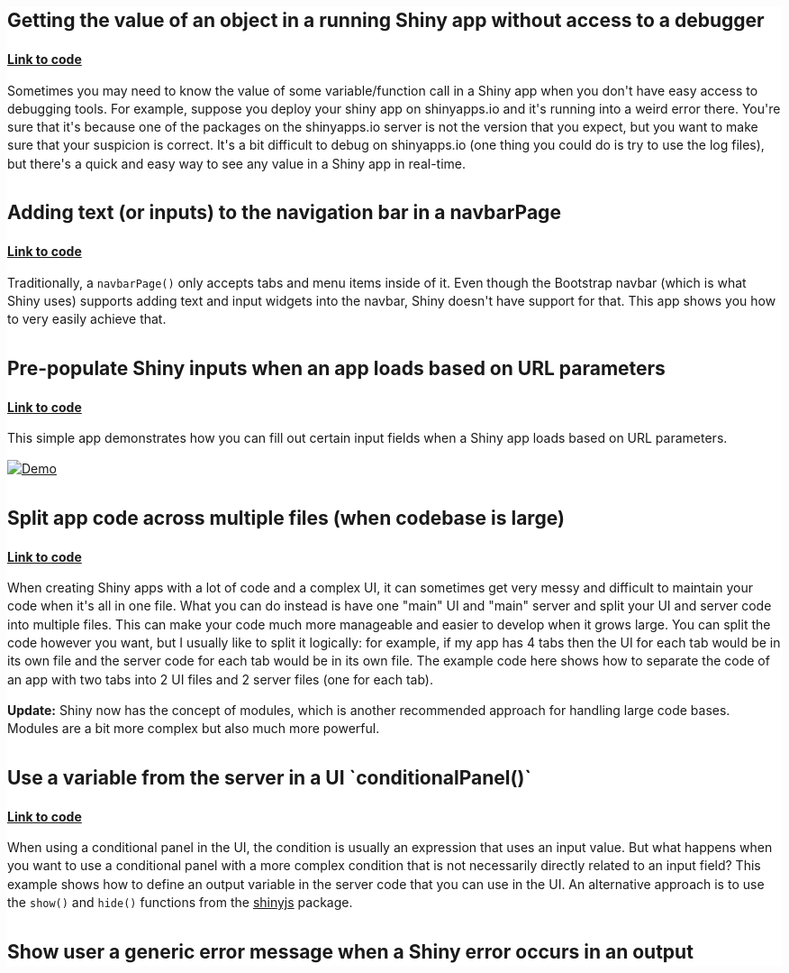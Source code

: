 <h2 id="debug-value">Getting the value of an object in a running Shiny app without access to a debugger</h2>

**[Link to code](./debug-value)**

Sometimes you may need to know the value of some variable/function call in a Shiny app when you don't have easy access to debugging tools. For example, suppose you deploy your shiny app on shinyapps.io and it's running into a weird error there. You're sure that it's because one of the packages on the shinyapps.io server is not the version that you expect, but you want to make sure that your suspicion is correct. It's a bit difficult to debug on shinyapps.io (one thing you could do is try to use the log files), but there's a quick and easy way to see any value in a Shiny app in real-time. 

<h2 id="navbar-add-text">Adding text (or inputs) to the navigation bar in a navbarPage</h2>

**[Link to code](./navbar-add-text)**

Traditionally, a `navbarPage()` only accepts tabs and menu items inside of it. Even though the Bootstrap navbar (which is what Shiny uses) supports adding text and input widgets into the navbar, Shiny doesn't have support for that. This app shows you how to very easily achieve that.

<h2 id="url-inputs">Pre-populate Shiny inputs when an app loads based on URL parameters</h2>

**[Link to code](./url-inputs)**

This simple app demonstrates how you can fill out certain input fields when a Shiny app loads based on URL parameters.

[![Demo](./url-inputs/url-inputs.gif)](./url-inputs)

<h2 id="split-code">Split app code across multiple files (when codebase is large)</h2>

**[Link to code](./split-code)**

When creating Shiny apps with a lot of code and a complex UI, it can sometimes get very messy and difficult to maintain your code when it's all in one file. What you can do instead is have one "main" UI and "main" server and split your UI and server code into multiple files. This can make your code much more manageable and easier to develop when it grows large. You can split the code however you want, but I usually like to split it logically: for example, if my app has 4 tabs then the UI for each tab would be in its own file and the server code for each tab would be in its own file. The example code here shows how to separate the code of an app with two tabs into 2 UI files and 2 server files (one for each tab).

**Update:** Shiny now has the concept of modules, which is another recommended approach for handling large code bases. Modules are a bit more complex but also much more powerful.


<h2 id="server-to-ui-variable">Use a variable from the server in a UI `conditionalPanel()`</h2>

**[Link to code](./server-to-ui-variable)**

When using a conditional panel in the UI, the condition is usually an expression that uses an input value. But what happens when you want to use a conditional panel with a more complex condition that is not necessarily directly related to an input field? This example shows how to define an output variable in the server code that you can use in the UI. An alternative approach is to use the `show()` and `hide()` functions from the [shinyjs](https://github.com/daattali/shinyjs) package.



<h2 id="error-custom-message">Show user a generic error message when a Shiny error occurs in an output</h2>
